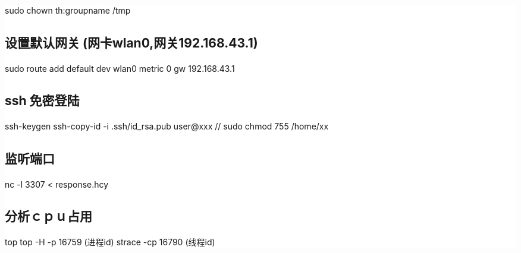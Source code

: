 sudo chown th:groupname /tmp

## 设置默认网关 (网卡wlan0,网关192.168.43.1)
sudo route add default dev wlan0 metric 0  gw 192.168.43.1

## ssh 免密登陆
ssh-keygen
ssh-copy-id -i .ssh/id_rsa.pub user@xxx
// sudo chmod 755 /home/xx

## 监听端口
nc -l 3307 < response.hcy

## 分析ｃｐｕ占用
top
top -H -p 16759 (进程id)
strace -cp 16790 (线程id)